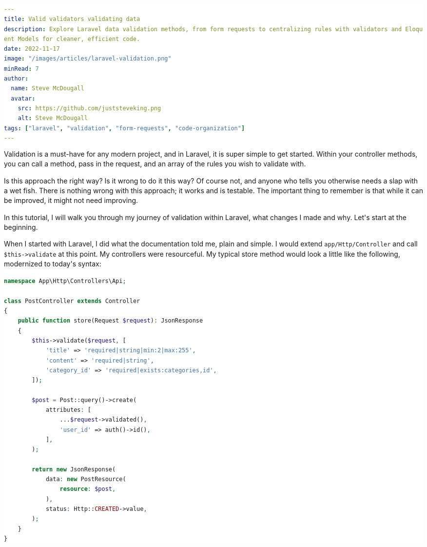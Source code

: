 ```yaml
---
title: Valid validators validating data
description: Explore Laravel data validation methods, from form requests to centralizing rules with validators and Eloquent Models for cleaner, efficient code.
date: 2022-11-17
image: "/images/articles/laravel-validation.png"
minRead: 7
author:
  name: Steve McDougall
  avatar:
    src: https://github.com/juststeveking.png
    alt: Steve McDougall
tags: ["laravel", "validation", "form-requests", "code-organization"]
---
```


Validation is a must-have for any modern project, and in Laravel, it is super simple to get started. Within your controller methods, you can call a method, pass in the request, and an array of the rules you wish to validate with.

Is this approach the right way? Is it wrong to do it this way? Of course not, and anyone who tells you otherwise needs a slap with a wet fish. There is nothing wrong with this approach; it works and is testable. The important thing to remember is that while it can be improved, it might not need improving. 

In this tutorial, I will walk you through my journey of validation within Laravel, what changes I made and why. Let's start at the beginning.

When I started with Laravel, I did what the documentation told me, plain and simple. I would extend `app/Http/Controller` and call `$this->validate` at this point. My controllers were resourceful. My typical store method would look a little like the following, modernized to today's syntax:

```php
namespace App\Http\Controllers\Api;

class PostController extends Controller
{
    public function store(Request $request): JsonResponse
    {
        $this->validate($request, [
            'title' => 'required|string|min:2|max:255',
            'content' => 'required|string',
            'category_id' => 'required|exists:categories,id',
        ]);

        $post = Post::query()->create(
            attributes: [
                ...$request->validated(),
                'user_id' => auth()->id(),
            ],
        );

        return new JsonResponse(
            data: new PostResource(
                resource: $post,
            ),
            status: Http::CREATED->value,
        );
    }
}
```
